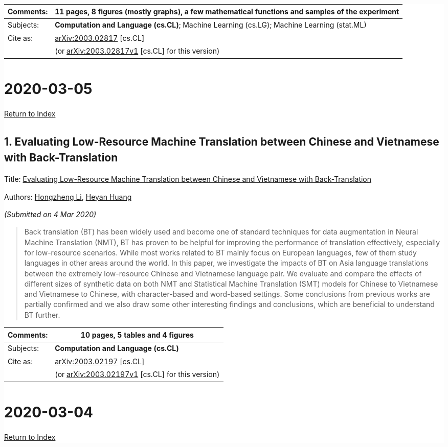 | Comments: | 11 pages, 8 figures (mostly graphs), a few mathematical functions and samples of the experiment |
| --------- | ------------------------------------------------------------ |
| Subjects: | **Computation and Language (cs.CL)**; Machine Learning (cs.LG); Machine Learning (stat.ML) |
| Cite as:  | [arXiv:2003.02817](https://arxiv.org/abs/2003.02817) [cs.CL] |
|           | (or [arXiv:2003.02817v1](https://arxiv.org/abs/2003.02817v1) [cs.CL] for this version) |





# 2020-03-05

[Return to Index](#Index)



<h2 id="2020-03-05-1">1. Evaluating Low-Resource Machine Translation between Chinese and Vietnamese with Back-Translation</h2>

Title: [Evaluating Low-Resource Machine Translation between Chinese and Vietnamese with Back-Translation](https://arxiv.org/abs/2003.02197)

Authors: [Hongzheng Li](https://arxiv.org/search/cs?searchtype=author&query=Li%2C+H), [Heyan Huang](https://arxiv.org/search/cs?searchtype=author&query=Huang%2C+H)

*(Submitted on 4 Mar 2020)*

> Back translation (BT) has been widely used and become one of standard techniques for data augmentation in Neural Machine Translation (NMT), BT has proven to be helpful for improving the performance of translation effectively, especially for low-resource scenarios. While most works related to BT mainly focus on European languages, few of them study languages in other areas around the world. In this paper, we investigate the impacts of BT on Asia language translations between the extremely low-resource Chinese and Vietnamese language pair. We evaluate and compare the effects of different sizes of synthetic data on both NMT and Statistical Machine Translation (SMT) models for Chinese to Vietnamese and Vietnamese to Chinese, with character-based and word-based settings. Some conclusions from previous works are partially confirmed and we also draw some other interesting findings and conclusions, which are beneficial to understand BT further.

| Comments: | 10 pages, 5 tables and 4 figures                             |
| --------- | ------------------------------------------------------------ |
| Subjects: | **Computation and Language (cs.CL)**                         |
| Cite as:  | [arXiv:2003.02197](https://arxiv.org/abs/2003.02197) [cs.CL] |
|           | (or [arXiv:2003.02197v1](https://arxiv.org/abs/2003.02197v1) [cs.CL] for this version) |





# 2020-03-04

[Return to Index](#Index)


